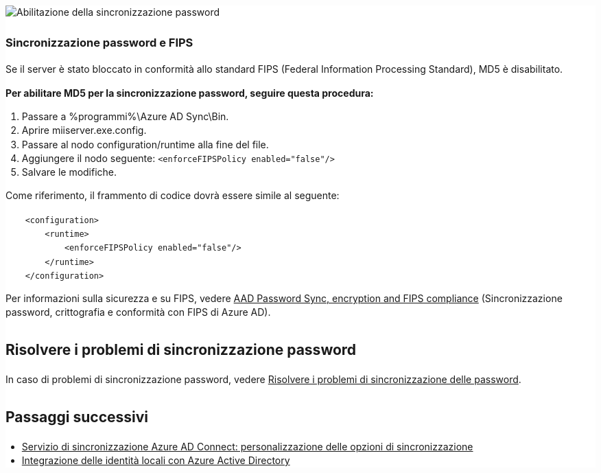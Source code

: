 ![Abilitazione della sincronizzazione password](./media/active-directory-aadconnectsync-implement-password-synchronization/usersignin.png)

### <a name="password-synchronization-and-fips"></a>Sincronizzazione password e FIPS
Se il server è stato bloccato in conformità allo standard FIPS (Federal Information Processing Standard), MD5 è disabilitato.

**Per abilitare MD5 per la sincronizzazione password, seguire questa procedura:**

1. Passare a %programmi%\Azure AD Sync\Bin.
2. Aprire miiserver.exe.config.
3. Passare al nodo configuration/runtime alla fine del file.
4. Aggiungere il nodo seguente: `<enforceFIPSPolicy enabled="false"/>`
5. Salvare le modifiche.

Come riferimento, il frammento di codice dovrà essere simile al seguente:

```
    <configuration>
        <runtime>
            <enforceFIPSPolicy enabled="false"/>
        </runtime>
    </configuration>
```

Per informazioni sulla sicurezza e su FIPS, vedere [AAD Password Sync, encryption and FIPS compliance](https://blogs.technet.microsoft.com/enterprisemobility/2014/06/28/aad-password-sync-encryption-and-fips-compliance/) (Sincronizzazione password, crittografia e conformità con FIPS di Azure AD).

## <a name="troubleshoot-password-synchronization"></a>Risolvere i problemi di sincronizzazione password
In caso di problemi di sincronizzazione password, vedere [Risolvere i problemi di sincronizzazione delle password](active-directory-aadconnectsync-troubleshoot-password-synchronization.md).

## <a name="next-steps"></a>Passaggi successivi
* [Servizio di sincronizzazione Azure AD Connect: personalizzazione delle opzioni di sincronizzazione](active-directory-aadconnectsync-whatis.md)
* [Integrazione delle identità locali con Azure Active Directory](active-directory-aadconnect.md)


